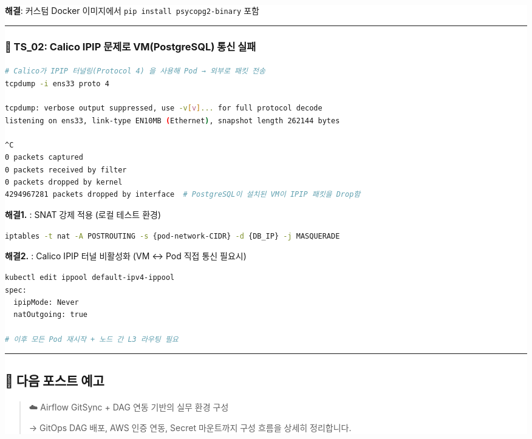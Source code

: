 **해결**: 커스텀 Docker 이미지에서 `pip install psycopg2-binary` 포함

---

### 🔻 TS_02: Calico IPIP 문제로 VM(PostgreSQL) 통신 실패

```bash
# Calico가 IPIP 터널링(Protocol 4) 을 사용해 Pod → 외부로 패킷 전송
tcpdump -i ens33 proto 4

tcpdump: verbose output suppressed, use -v[v]... for full protocol decode
listening on ens33, link-type EN10MB (Ethernet), snapshot length 262144 bytes

^C
0 packets captured
0 packets received by filter
0 packets dropped by kernel
4294967281 packets dropped by interface  # PostgreSQL이 설치된 VM이 IPIP 패킷을 Drop함
```

**해결1.** : SNAT 강제 적용 (로컬 테스트 환경)

```bash
iptables -t nat -A POSTROUTING -s {pod-network-CIDR} -d {DB_IP} -j MASQUERADE
```

**해결2.** : Calico IPIP 터널 비활성화 (VM ↔ Pod 직접 통신 필요시)

```bash
kubectl edit ippool default-ipv4-ippool
spec:
  ipipMode: Never
  natOutgoing: true
  
# 이후 모든 Pod 재시작 + 노드 간 L3 라우팅 필요
```

---

## 🧭 다음 포스트 예고

> ☁️ Airflow GitSync + DAG 연동 기반의 실무 환경 구성
> 
> 
> → GitOps DAG 배포, AWS 인증 연동, Secret 마운트까지 구성 흐름을 상세히 정리합니다.
>
